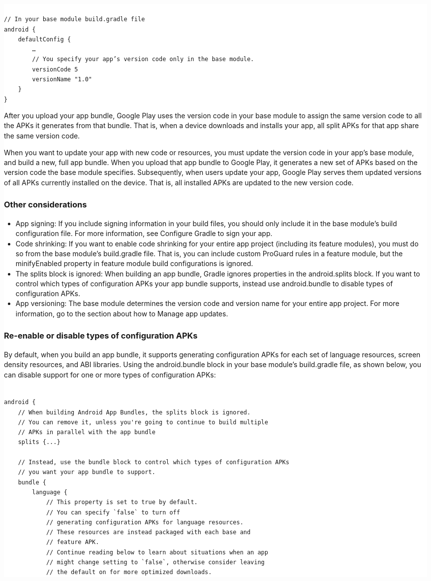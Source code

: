 ```

// In your base module build.gradle file
android {
    defaultConfig {
        …
        // You specify your app’s version code only in the base module.
        versionCode 5
        versionName "1.0"
    }
}

```
After you upload your app bundle, Google Play uses the version code in your base module to assign the same version code to all the APKs it generates from that bundle. That is, when a device downloads and installs your app, all split APKs for that app share the same version code.

When you want to update your app with new code or resources, you must update the version code in your app’s base module, and build a new, full app bundle. When you upload that app bundle to Google Play, it generates a new set of APKs based on the version code the base module specifies. Subsequently, when users update your app, Google Play serves them updated versions of all APKs currently installed on the device. That is, all installed APKs are updated to the new version code.

### Other considerations

* App signing: If you include signing information in your build files, you should only include it in the base module’s build configuration file. For more information, see Configure Gradle to sign your app.
* Code shrinking: If you want to enable code shrinking for your entire app project (including its feature modules), you must do so from the base module’s build.gradle file. That is, you can include custom ProGuard rules in a feature module, but the minifyEnabled property in feature module build configurations is ignored.
* The splits block is ignored: When building an app bundle, Gradle ignores properties in the android.splits block. If you want to control which types of configuration APKs your app bundle supports, instead use android.bundle to disable types of configuration APKs.
* App versioning: The base module determines the version code and version name for your entire app project. For more information, go to the section about how to Manage app updates.

### Re-enable or disable types of configuration APKs

By default, when you build an app bundle, it supports generating configuration APKs for each set of language resources, screen density resources, and ABI libraries. Using the android.bundle block in your base module’s build.gradle file, as shown below, you can disable support for one or more types of configuration APKs:

```

android {
    // When building Android App Bundles, the splits block is ignored.
    // You can remove it, unless you're going to continue to build multiple
    // APKs in parallel with the app bundle
    splits {...}

    // Instead, use the bundle block to control which types of configuration APKs
    // you want your app bundle to support.
    bundle {
        language {
            // This property is set to true by default.
            // You can specify `false` to turn off
            // generating configuration APKs for language resources.
            // These resources are instead packaged with each base and
            // feature APK.
            // Continue reading below to learn about situations when an app
            // might change setting to `false`, otherwise consider leaving
            // the default on for more optimized downloads.
```